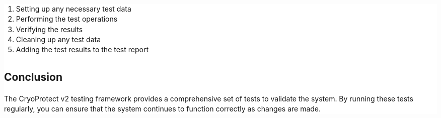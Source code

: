 1. Setting up any necessary test data
2. Performing the test operations
3. Verifying the results
4. Cleaning up any test data
5. Adding the test results to the test report

## Conclusion

The CryoProtect v2 testing framework provides a comprehensive set of tests to validate the system. By running these tests regularly, you can ensure that the system continues to function correctly as changes are made.